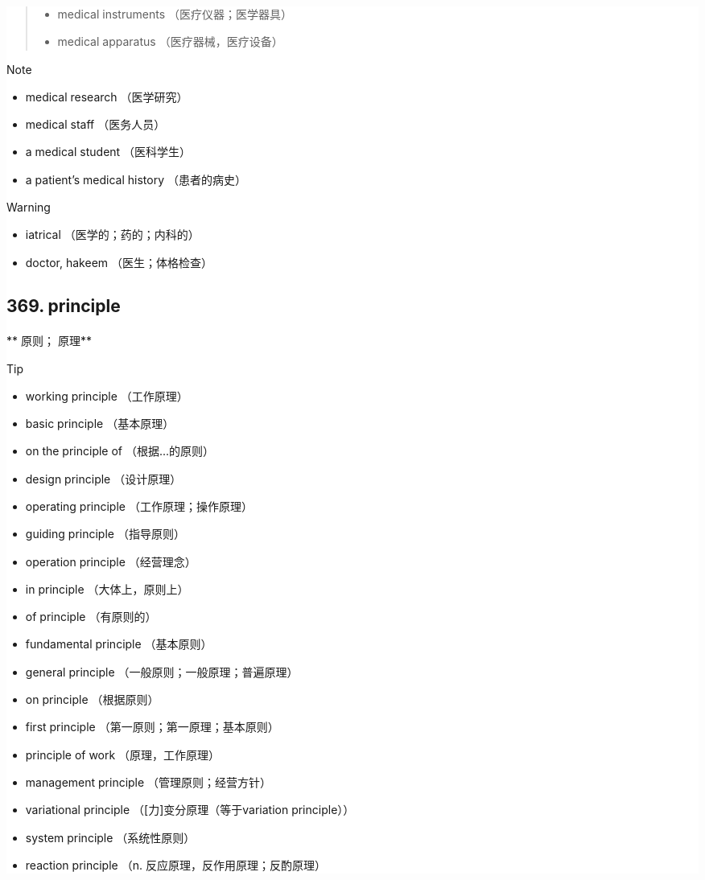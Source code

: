 >
> - medical instruments （医疗仪器；医学器具）
>
> - medical apparatus （医疗器械，医疗设备）
>

> [!NOTE]
>
> - medical research （医学研究）
>
> - medical staff （医务人员）
>
> - a medical student （医科学生）
>
> - a patient’s medical history （患者的病史）
>

> [!WARNING]
>
> - iatrical （医学的；药的；内科的）
>
> - doctor, hakeem （医生；体格检查）
>

## 369. principle

** 原则； 原理**

> [!TIP]
>
> - working principle （工作原理）
>
> - basic principle （基本原理）
>
> - on the principle of （根据...的原则）
>
> - design principle （设计原理）
>
> - operating principle （工作原理；操作原理）
>
> - guiding principle （指导原则）
>
> - operation principle （经营理念）
>
> - in principle （大体上，原则上）
>
> - of principle （有原则的）
>
> - fundamental principle （基本原则）
>
> - general principle （一般原则；一般原理；普遍原理）
>
> - on principle （根据原则）
>
> - first principle （第一原则；第一原理；基本原则）
>
> - principle of work （原理，工作原理）
>
> - management principle （管理原则；经营方针）
>
> - variational principle （[力]变分原理（等于variation principle））
>
> - system principle （系统性原则）
>
> - reaction principle （n. 反应原理，反作用原理；反酌原理）